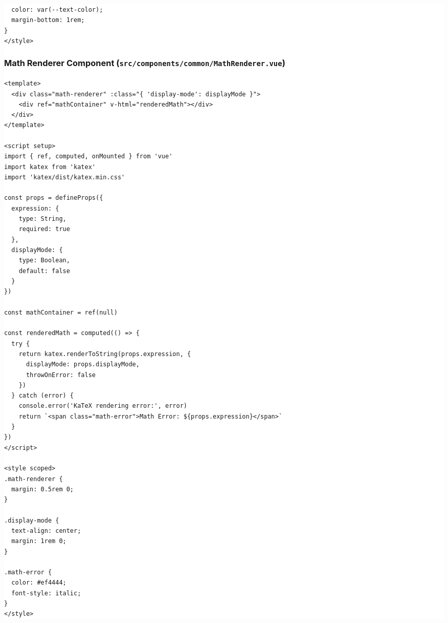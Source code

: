 ```vue
  color: var(--text-color);
  margin-bottom: 1rem;
}
</style>
```

### Math Renderer Component (`src/components/common/MathRenderer.vue`)
```vue
<template>
  <div class="math-renderer" :class="{ 'display-mode': displayMode }">
    <div ref="mathContainer" v-html="renderedMath"></div>
  </div>
</template>

<script setup>
import { ref, computed, onMounted } from 'vue'
import katex from 'katex'
import 'katex/dist/katex.min.css'

const props = defineProps({
  expression: {
    type: String,
    required: true
  },
  displayMode: {
    type: Boolean,
    default: false
  }
})

const mathContainer = ref(null)

const renderedMath = computed(() => {
  try {
    return katex.renderToString(props.expression, {
      displayMode: props.displayMode,
      throwOnError: false
    })
  } catch (error) {
    console.error('KaTeX rendering error:', error)
    return `<span class="math-error">Math Error: ${props.expression}</span>`
  }
})
</script>

<style scoped>
.math-renderer {
  margin: 0.5rem 0;
}

.display-mode {
  text-align: center;
  margin: 1rem 0;
}

.math-error {
  color: #ef4444;
  font-style: italic;
}
</style>
```

